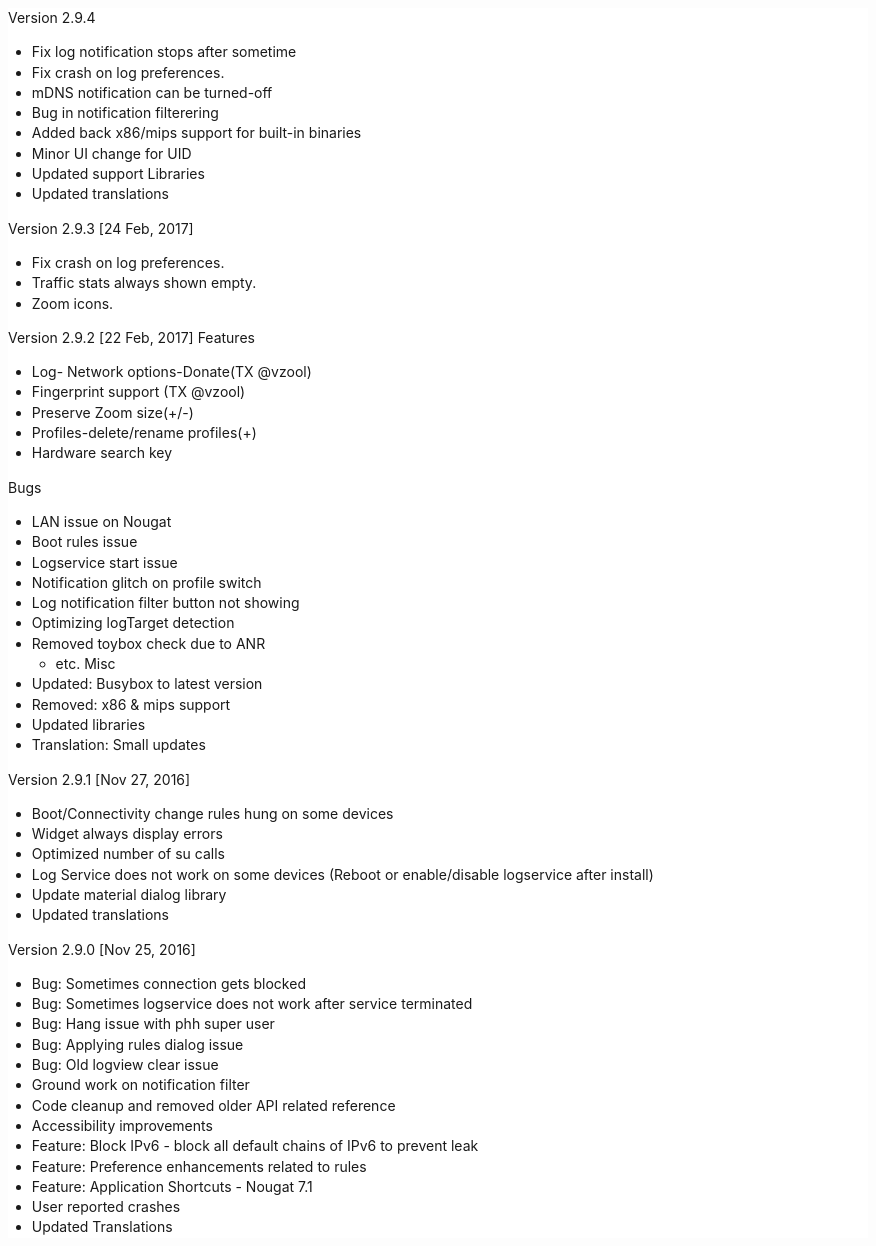 Version 2.9.4
* Fix log notification stops after sometime
* Fix crash on log preferences.
* mDNS notification can be turned-off
* Bug in notification filterering
* Added back x86/mips support for built-in binaries
* Minor UI change for UID
* Updated support Libraries
* Updated translations

Version 2.9.3 [24 Feb, 2017]
* Fix crash on log preferences.
* Traffic stats always shown empty.
* Zoom icons.

Version 2.9.2 [22 Feb, 2017]
Features
* Log- Network options-Donate(TX @vzool)
* Fingerprint support (TX @vzool)
* Preserve Zoom size(+/-)
* Profiles-delete/rename profiles(+) 
* Hardware search key

Bugs
* LAN issue on Nougat
* Boot rules issue
* Logservice start issue
* Notification glitch on profile switch
* Log notification filter button not showing 
* Optimizing logTarget detection
* Removed toybox check due to ANR 
  + etc.
Misc
* Updated: Busybox to latest version
* Removed: x86 & mips support
* Updated libraries
* Translation: Small updates

Version 2.9.1 [Nov 27, 2016]
* Boot/Connectivity change rules hung on some devices
* Widget always display errors
* Optimized number of su calls
* Log Service does not work on some devices (Reboot or enable/disable logservice after install)
* Update material dialog library
* Updated translations

Version 2.9.0 [Nov 25, 2016]
* Bug: Sometimes connection gets blocked
* Bug: Sometimes logservice does not work after service terminated
* Bug: Hang issue with phh super user
* Bug: Applying rules dialog issue
* Bug: Old logview clear issue
* Ground work on notification filter
* Code cleanup and removed older API related reference
* Accessibility improvements
* Feature: Block IPv6 - block all default chains of IPv6 to prevent leak
* Feature: Preference enhancements related to rules
* Feature: Application Shortcuts - Nougat 7.1
* User reported crashes
* Updated Translations

